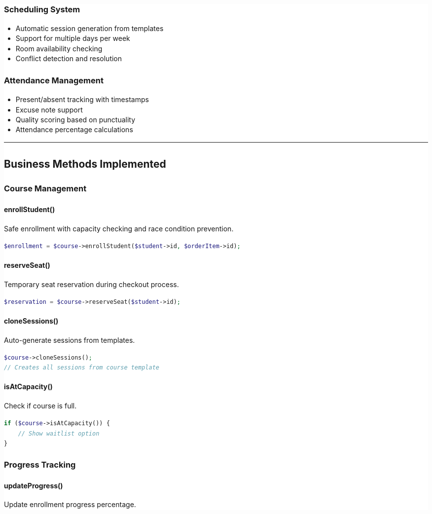 ### Scheduling System
- Automatic session generation from templates
- Support for multiple days per week
- Room availability checking
- Conflict detection and resolution

### Attendance Management
- Present/absent tracking with timestamps
- Excuse note support
- Quality scoring based on punctuality
- Attendance percentage calculations

---

<a name="methods"></a>
## Business Methods Implemented

### Course Management

#### enrollStudent()
Safe enrollment with capacity checking and race condition prevention.

```php
$enrollment = $course->enrollStudent($student->id, $orderItem->id);
```

#### reserveSeat()
Temporary seat reservation during checkout process.

```php
$reservation = $course->reserveSeat($student->id);
```

#### cloneSessions()
Auto-generate sessions from templates.

```php
$course->cloneSessions();
// Creates all sessions from course template
```

#### isAtCapacity()
Check if course is full.

```php
if ($course->isAtCapacity()) {
    // Show waitlist option
}
```

### Progress Tracking

#### updateProgress()
Update enrollment progress percentage.
